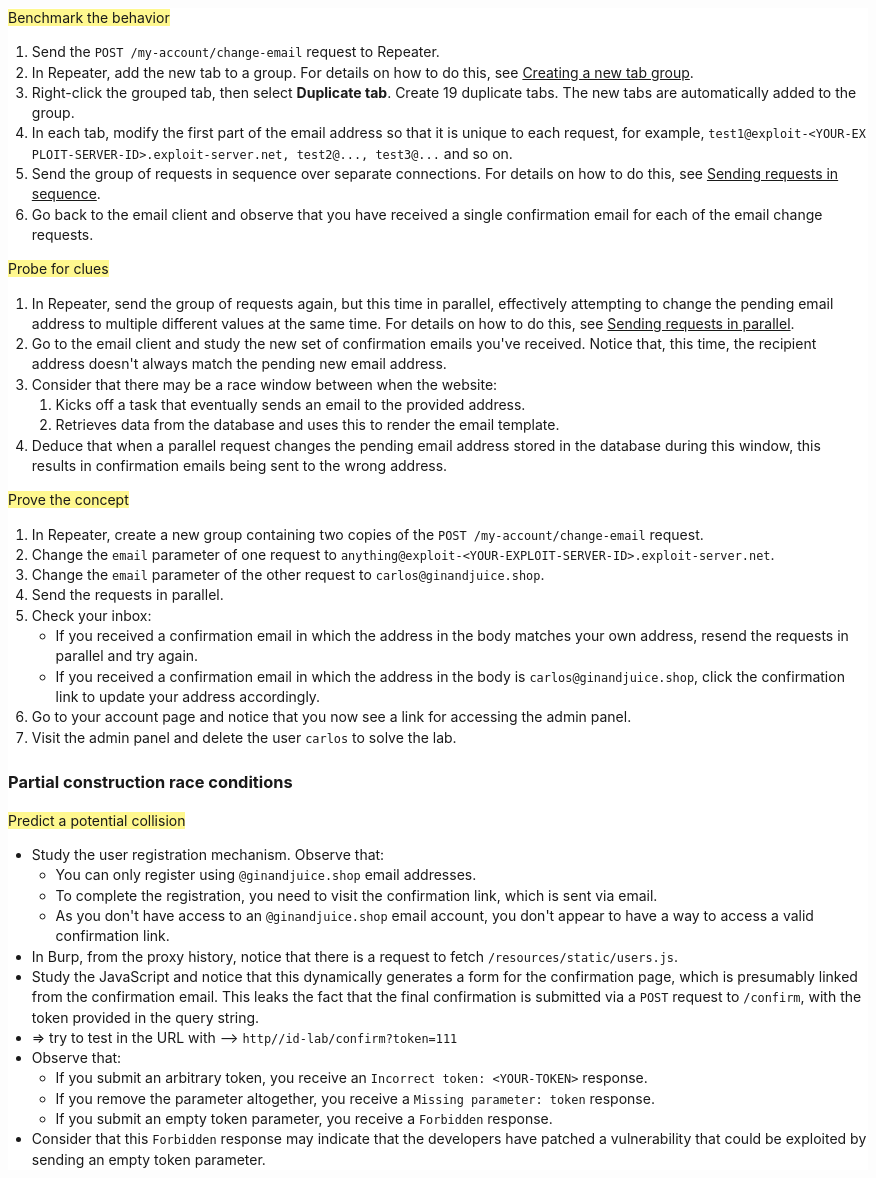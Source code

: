 <span style="background:#fff88f">Benchmark the behavior</span>
1. Send the `POST /my-account/change-email` request to Repeater.
2. In Repeater, add the new tab to a group. For details on how to do this, see [Creating a new tab group](https://portswigger.net/burp/documentation/desktop/tools/repeater/groups#creating-a-new-tab-group).
3. Right-click the grouped tab, then select **Duplicate tab**. Create 19 duplicate tabs. The new tabs are automatically added to the group.
4. In each tab, modify the first part of the email address so that it is unique to each request, for example, `test1@exploit-<YOUR-EXPLOIT-SERVER-ID>.exploit-server.net, test2@..., test3@...` and so on.
5. Send the group of requests in sequence over separate connections. For details on how to do this, see [Sending requests in sequence](https://portswigger.net/burp/documentation/desktop/tools/repeater/send-group#sending-requests-in-sequence).
6. Go back to the email client and observe that you have received a single confirmation email for each of the email change requests.

<span style="background:#fff88f">Probe for clues</span>
1. In Repeater, send the group of requests again, but this time in parallel, effectively attempting to change the pending email address to multiple different values at the same time. For details on how to do this, see [Sending requests in parallel](https://portswigger.net/burp/documentation/desktop/tools/repeater/send-group#sending-requests-in-parallel).
2. Go to the email client and study the new set of confirmation emails you've received. Notice that, this time, the recipient address doesn't always match the pending new email address.
3. Consider that there may be a race window between when the website:
    1. Kicks off a task that eventually sends an email to the provided address.
    2. Retrieves data from the database and uses this to render the email template.
4. Deduce that when a parallel request changes the pending email address stored in the database during this window, this results in confirmation emails being sent to the wrong address.

<span style="background:#fff88f">Prove the concept</span>
1. In Repeater, create a new group containing two copies of the `POST /my-account/change-email` request.
2. Change the `email` parameter of one request to `anything@exploit-<YOUR-EXPLOIT-SERVER-ID>.exploit-server.net`.
3. Change the `email` parameter of the other request to `carlos@ginandjuice.shop`.
4. Send the requests in parallel.
5. Check your inbox:
    - If you received a confirmation email in which the address in the body matches your own address, resend the requests in parallel and try again.
    - If you received a confirmation email in which the address in the body is `carlos@ginandjuice.shop`, click the confirmation link to update your address accordingly.
6. Go to your account page and notice that you now see a link for accessing the admin panel.
7. Visit the admin panel and delete the user `carlos` to solve the lab.


### Partial construction race conditions
<span style="background:#fff88f">Predict a potential collision</span>
- Study the user registration mechanism. Observe that:
    - You can only register using `@ginandjuice.shop` email addresses.
    - To complete the registration, you need to visit the confirmation link, which is sent via email.
    - As you don't have access to an `@ginandjuice.shop` email account, you don't appear to have a way to access a valid confirmation link.
- In Burp, from the proxy history, notice that there is a request to fetch `/resources/static/users.js`.
- Study the JavaScript and notice that this dynamically generates a form for the confirmation page, which is presumably linked from the confirmation email. This leaks the fact that the final confirmation is submitted via a `POST` request to `/confirm`, with the token provided in the query string.
- =>
  try to test in the URL with -->  `http//id-lab/confirm?token=111`
- Observe that:
    - If you submit an arbitrary token, you receive an `Incorrect token: <YOUR-TOKEN>` response.
    - If you remove the parameter altogether, you receive a `Missing parameter: token` response.
    - If you submit an empty token parameter, you receive a `Forbidden` response.
- Consider that this `Forbidden` response may indicate that the developers have patched a vulnerability that could be exploited by sending an empty token parameter.